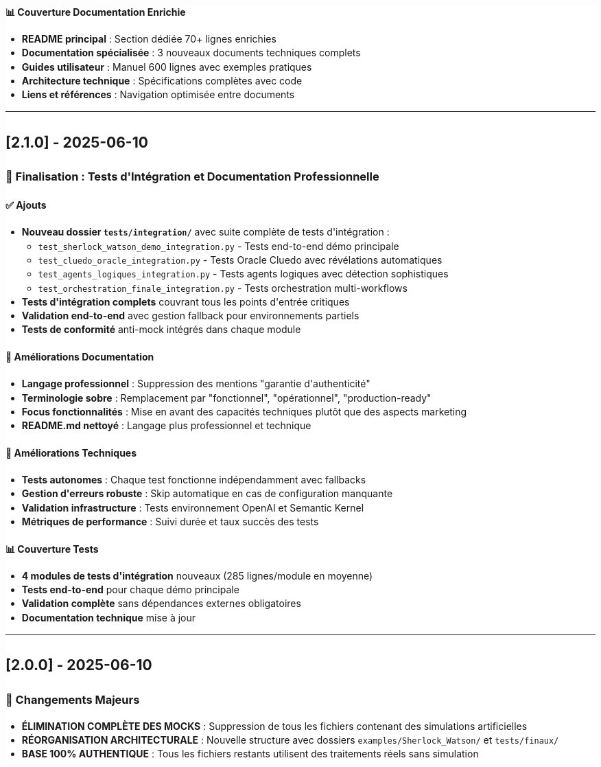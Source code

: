 #### 📊 Couverture Documentation Enrichie
- **README principal** : Section dédiée 70+ lignes enrichies
- **Documentation spécialisée** : 3 nouveaux documents techniques complets
- **Guides utilisateur** : Manuel 600 lignes avec exemples pratiques
- **Architecture technique** : Spécifications complètes avec code
- **Liens et références** : Navigation optimisée entre documents

---

## [2.1.0] - 2025-06-10

### 🧪 Finalisation : Tests d'Intégration et Documentation Professionnelle

#### ✅ Ajouts
- **Nouveau dossier `tests/integration/`** avec suite complète de tests d'intégration :
  - `test_sherlock_watson_demo_integration.py` - Tests end-to-end démo principale
  - `test_cluedo_oracle_integration.py` - Tests Oracle Cluedo avec révélations automatiques
  - `test_agents_logiques_integration.py` - Tests agents logiques avec détection sophistiques
  - `test_orchestration_finale_integration.py` - Tests orchestration multi-workflows
- **Tests d'intégration complets** couvrant tous les points d'entrée critiques
- **Validation end-to-end** avec gestion fallback pour environnements partiels
- **Tests de conformité** anti-mock intégrés dans chaque module

#### 📝 Améliorations Documentation
- **Langage professionnel** : Suppression des mentions "garantie d'authenticité"
- **Terminologie sobre** : Remplacement par "fonctionnel", "opérationnel", "production-ready"
- **Focus fonctionnalités** : Mise en avant des capacités techniques plutôt que des aspects marketing
- **README.md nettoyé** : Langage plus professionnel et technique

#### 🔧 Améliorations Techniques
- **Tests autonomes** : Chaque test fonctionne indépendamment avec fallbacks
- **Gestion d'erreurs robuste** : Skip automatique en cas de configuration manquante
- **Validation infrastructure** : Tests environnement OpenAI et Semantic Kernel
- **Métriques de performance** : Suivi durée et taux succès des tests

#### 📊 Couverture Tests
- **4 modules de tests d'intégration** nouveaux (285 lignes/module en moyenne)
- **Tests end-to-end** pour chaque démo principale
- **Validation complète** sans dépendances externes obligatoires
- **Documentation technique** mise à jour

---

## [2.0.0] - 2025-06-10

### 🚀 Changements Majeurs
- **ÉLIMINATION COMPLÈTE DES MOCKS** : Suppression de tous les fichiers contenant des simulations artificielles
- **RÉORGANISATION ARCHITECTURALE** : Nouvelle structure avec dossiers `examples/Sherlock_Watson/` et `tests/finaux/`
- **BASE 100% AUTHENTIQUE** : Tous les fichiers restants utilisent des traitements réels sans simulation
